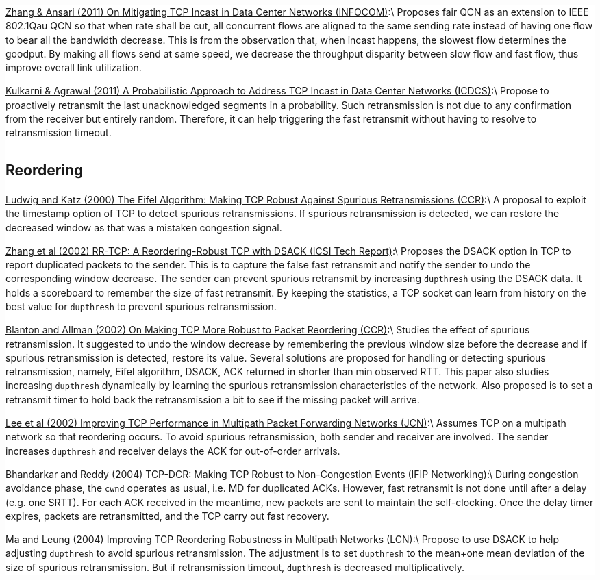 [Zhang & Ansari (2011) On Mitigating TCP Incast in Data Center Networks (INFOCOM)](../2011-07-20-za11-incast/):\\
Proposes fair QCN as an extension to IEEE 802.1Qau QCN so that when rate shall be cut, all concurrent flows are aligned to the same sending rate instead of having one flow to bear all the bandwidth decrease. This is from the observation that, when incast happens, the slowest flow determines the goodput. By making all flows send at same speed, we decrease the throughput disparity between slow flow and fast flow, thus improve overall link utilization.

[Kulkarni & Agrawal (2011) A Probabilistic Approach to Address TCP Incast in Data Center Networks (ICDCS)](../2011-08-09-ka11-incast/):\\
Propose to proactively retransmit the last unacknowledged segments in a probability. Such retransmission is not due to any confirmation from the receiver but entirely random. Therefore, it can help triggering the fast retransmit without having to resolve to retransmission timeout.

## Reordering

[Ludwig and Katz (2000) The Eifel Algorithm: Making TCP Robust Against Spurious Retransmissions (CCR)](../2009-10-15-lk00-eifel/):\\
A proposal to exploit the timestamp option of TCP to detect spurious retransmissions. If spurious retransmission is detected, we can restore the decreased window as that was a mistaken congestion signal.

[Zhang et al (2002) RR-TCP: A Reordering-Robust TCP with DSACK (ICSI Tech Report)](../2009-10-15-zkfp02-dsack/):\\
Proposes the DSACK option in TCP to report duplicated packets to the sender. This is to capture the false fast retransmit and notify the sender to undo the corresponding window decrease. The sender can prevent spurious retransmit by increasing `dupthresh` using the DSACK data. It holds a scoreboard to remember the size of fast retransmit. By keeping the statistics, a TCP socket can learn from history on the best value for `dupthresh` to prevent spurious retransmission.

[Blanton and Allman (2002) On Making TCP More Robust to Packet Reordering (CCR)](../2009-10-14-ba02-tcprobust/):\\
Studies the effect of spurious retransmission. It suggested to undo the window decrease by remembering the previous window size before the decrease and if spurious retransmission is detected, restore its value. Several solutions are proposed for handling or detecting spurious retransmission, namely, Eifel algorithm, DSACK, ACK returned in shorter than min observed RTT. This paper also studies increasing `dupthresh` dynamically by learning the spurious retransmission characteristics of the network. Also proposed is to set a retransmit timer to hold back the retransmission a bit to see if the missing packet will arrive.

[Lee et al (2002) Improving TCP Performance in Multipath Packet Forwarding Networks (JCN)](../2009-10-16-lpc02-multipathtcp/):\\
Assumes TCP on a multipath network so that reordering occurs. To avoid spurious retransmission, both sender and receiver are involved. The sender increases `dupthresh` and receiver delays the ACK for out-of-order arrivals.

[Bhandarkar and Reddy (2004) TCP-DCR: Making TCP Robust to Non-Congestion Events (IFIP Networking)](../2009-10-16-br04-tcpdcr/):\\
During congestion avoidance phase, the `cwnd` operates as usual, i.e. MD for duplicated ACKs. However, fast retransmit is not done until after a delay (e.g. one SRTT). For each ACK received in the meantime, new packets are sent to maintain the self-clocking. Once the delay timer expires, packets are retransmitted, and the TCP carry out fast recovery.

[Ma and Leung (2004) Improving TCP Reordering Robustness in Multipath Networks (LCN)](../2009-10-15-ml04-tcpreorder/):\\
Propose to use DSACK to help adjusting `dupthresh` to avoid spurious retransmission. The adjustment is to set `dupthresh` to the mean+one mean deviation of the size of spurious retransmission. But if retransmission timeout, `dupthresh` is decreased multiplicatively.
